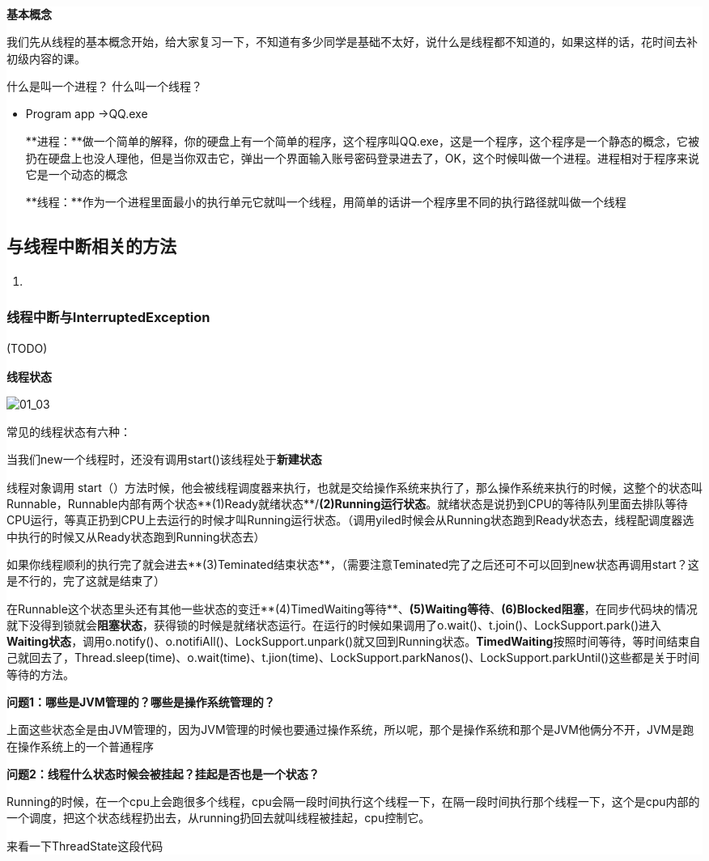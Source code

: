 




**基本概念**

我们先从线程的基本概念开始，给大家复习一下，不知道有多少同学是基础不太好，说什么是线程都不知道的，如果这样的话，花时间去补初级内容的课。



什么是叫一个进程？ 什么叫一个线程？ 

- Program app ->QQ.exe

  **进程：**做一个简单的解释，你的硬盘上有一个简单的程序，这个程序叫QQ.exe，这是一个程序，这个程序是一个静态的概念，它被扔在硬盘上也没人理他，但是当你双击它，弹出一个界面输入账号密码登录进去了，OK，这个时候叫做一个进程。进程相对于程序来说它是一个动态的概念

  **线程：**作为一个进程里面最小的执行单元它就叫一个线程，用简单的话讲一个程序里不同的执行路径就叫做一个线程









## 与线程中断相关的方法

1. ​

### 线程中断与InterruptedException

(TODO)

**线程状态**

![01_03](img/01_03.jpg)

常见的线程状态有六种：

当我们new一个线程时，还没有调用start()该线程处于**新建状态**

线程对象调用 start（）方法时候，他会被线程调度器来执行，也就是交给操作系统来执行了，那么操作系统来执行的时候，这整个的状态叫Runnable，Runnable内部有两个状态**(1)Ready就绪状态**/**(2)Running运行状态**。就绪状态是说扔到CPU的等待队列里面去排队等待CPU运行，等真正扔到CPU上去运行的时候才叫Running运行状态。（调用yiled时候会从Running状态跑到Ready状态去，线程配调度器选中执行的时候又从Ready状态跑到Running状态去）

如果你线程顺利的执行完了就会进去**(3)Teminated结束状态**，（需要注意Teminated完了之后还可不可以回到new状态再调用start？这是不行的，完了这就是结束了） 

在Runnable这个状态里头还有其他一些状态的变迁**(4)TimedWaiting等待**、**(5)Waiting等待**、**(6)Blocked阻塞**，在同步代码块的情况就下没得到锁就会**阻塞状态**，获得锁的时候是就绪状态运行。在运行的时候如果调用了o.wait()、t.join()、LockSupport.park()进入**Waiting状态**，调用o.notify()、o.notifiAll()、LockSupport.unpark()就又回到Running状态。**TimedWaiting**按照时间等待，等时间结束自己就回去了，Thread.sleep(time)、o.wait(time)、t.jion(time)、LockSupport.parkNanos()、LockSupport.parkUntil()这些都是关于时间等待的方法。

**问题1：哪些是JVM管理的？哪些是操作系统管理的？**

上面这些状态全是由JVM管理的，因为JVM管理的时候也要通过操作系统，所以呢，那个是操作系统和那个是JVM他俩分不开，JVM是跑在操作系统上的一个普通程序

**问题2：线程什么状态时候会被挂起？挂起是否也是一个状态？**

Running的时候，在一个cpu上会跑很多个线程，cpu会隔一段时间执行这个线程一下，在隔一段时间执行那个线程一下，这个是cpu内部的一个调度，把这个状态线程扔出去，从running扔回去就叫线程被挂起，cpu控制它。

来看一下ThreadState这段代码

